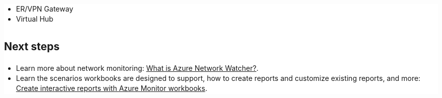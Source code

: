- ER/VPN Gateway
- Virtual Hub

## Next steps

- Learn more about network monitoring: [What is Azure Network Watcher?](../network-watcher/network-watcher-monitoring-overview.md).
- Learn the scenarios workbooks are designed to support, how to create reports and customize existing reports, and more: [Create interactive reports with Azure Monitor workbooks](../azure-monitor/visualize/workbooks-overview.md).
